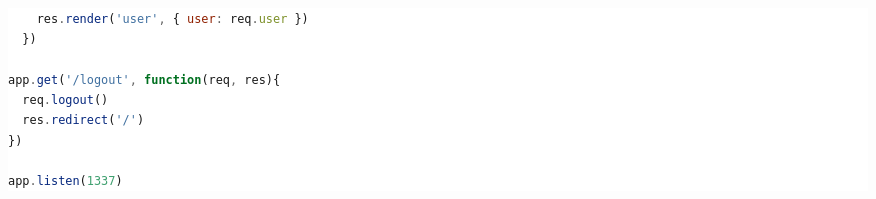 ```javascript
    res.render('user', { user: req.user })
  })

app.get('/logout', function(req, res){
  req.logout()
  res.redirect('/')
})

app.listen(1337)
```
